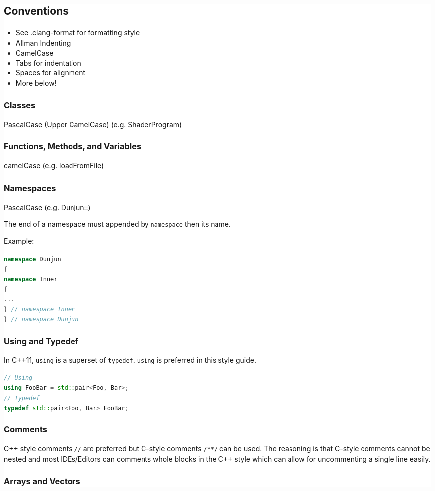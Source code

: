 ## Conventions

* See .clang-format for formatting style
* Allman Indenting
* CamelCase
* Tabs for indentation
* Spaces for alignment
* More below!

### Classes

PascalCase (Upper CamelCase) (e.g. ShaderProgram)

### Functions, Methods, and Variables

camelCase (e.g. loadFromFile)

### Namespaces

PascalCase (e.g. Dunjun::)

The end of a namespace must appended by `namespace` then its name.

Example:

```c++
namespace Dunjun
{
namespace Inner
{
...
} // namespace Inner
} // namespace Dunjun
```

### Using and Typedef

In C++11, `using` is a superset of `typedef`. `using` is preferred in this style guide.

```c++
// Using
using FooBar = std::pair<Foo, Bar>;
// Typedef
typedef std::pair<Foo, Bar> FooBar;
```

### Comments

C++ style comments `//` are preferred but C-style comments `/**/` can be used. The reasoning is that C-style comments cannot be nested and most IDEs/Editors can comments whole blocks in the C++ style which can allow for uncommenting a single line easily.

### Arrays and Vectors
